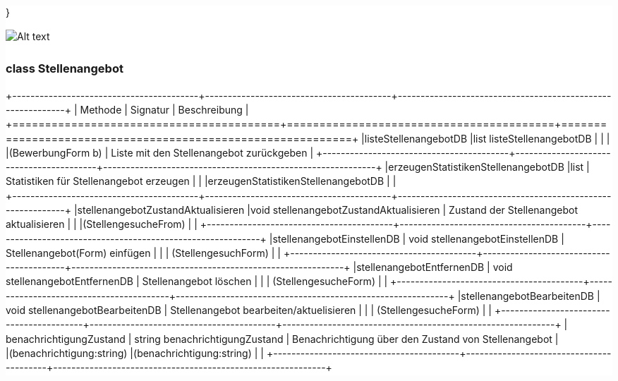 }


![Alt text](C:\Users\ivayl\Desktop\4.Semester\SWE\Praktikum_3\Komponenten\stellenangebot_class.jpg?raw=true "Title")


### class Stellenangebot

+-----------------------------------------+-----------------------------------------+------------------------------------------------------------+
| Methode                                 |  Signatur                               |     Beschreibung                                           |
+=========================================+=========================================+============================================================+
|listeStellenangebotDB                    |list listeStellenangebotDB               |                                                            |
|                                         |(BewerbungForm b)                        | Liste mit den Stellenangebot zurückgeben                   |
+-----------------------------------------+-----------------------------------------+------------------------------------------------------------+
|erzeugenStatistikenStellenangebotDB      |list<Integer>                            | Statistiken für Stellenangebot erzeugen                    |
|                                         |erzeugenStatistikenStellenangebotDB      |                                                            |        
+-----------------------------------------+-----------------------------------------+------------------------------------------------------------+
|stellenangebotZustandAktualisieren       |void stellenangebotZustandAktualisieren  | Zustand der Stellenangebot aktualisieren                   |
|                                         |(StellengesucheFrom)                     |                                                            |
+-----------------------------------------+-----------------------------------------+------------------------------------------------------------+
|stellenangebotEinstellenDB               | void stellenangebotEinstellenDB         | Stellenangebot(Form) einfügen                              |
|                                         | (StellengesuchForm)                     |                                                            |
+-----------------------------------------+-----------------------------------------+------------------------------------------------------------+
|stellenangebotEntfernenDB                | void stellenangebotEntfernenDB          | Stellenangebot löschen                                     |
|                                         | (StellengesucheForm)                    |                                                            |
+-----------------------------------------+-----------------------------------------+------------------------------------------------------------+
|stellenangebotBearbeitenDB               | void stellenangebotBearbeitenDB         | Stellenangebot bearbeiten/aktuelisieren                    |
|                                         | (StellengesucheForm)                    |                                                            |
+-----------------------------------------+-----------------------------------------+------------------------------------------------------------+
| benachrichtigungZustand                 | string benachrichtigungZustand          | Benachrichtigung über den Zustand von Stellenangebot       |                     
|(benachrichtigung:string)                |(benachrichtigung:string)                |                                                            |
+-----------------------------------------+-----------------------------------------+------------------------------------------------------------+       
